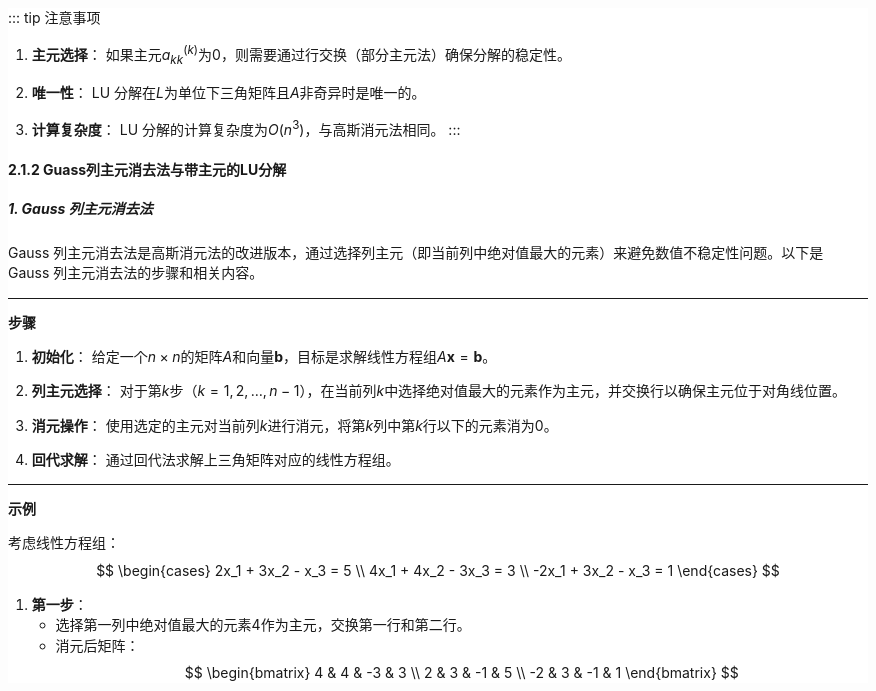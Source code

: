 
::: tip 注意事项

1. **主元选择**：
   如果主元$a_{kk}^{(k)}$为$0$，则需要通过行交换（部分主元法）确保分解的稳定性。

2. **唯一性**：
   LU 分解在$L$为单位下三角矩阵且$A$非奇异时是唯一的。

3. **计算复杂度**：
   LU 分解的计算复杂度为$O(n^3)$，与高斯消元法相同。
:::

#### 2.1.2 Guass列主元消去法与带主元的LU分解
##### 1. Gauss 列主元消去法

Gauss 列主元消去法是高斯消元法的改进版本，通过选择列主元（即当前列中绝对值最大的元素）来避免数值不稳定性问题。以下是 Gauss 列主元消去法的步骤和相关内容。

---

**步骤**

1. **初始化**：
   给定一个$n \times n$的矩阵$A$和向量$\mathbf{b}$，目标是求解线性方程组$A\mathbf{x} = \mathbf{b}$。

2. **列主元选择**：
   对于第$k$步（$k = 1, 2, \dots, n-1$），在当前列$k$中选择绝对值最大的元素作为主元，并交换行以确保主元位于对角线位置。

3. **消元操作**：
   使用选定的主元对当前列$k$进行消元，将第$k$列中第$k$行以下的元素消为$0$。

4. **回代求解**：
   通过回代法求解上三角矩阵对应的线性方程组。

---

**示例**

考虑线性方程组：
$$
\begin{cases}
2x_1 + 3x_2 - x_3 = 5 \\
4x_1 + 4x_2 - 3x_3 = 3 \\
-2x_1 + 3x_2 - x_3 = 1
\end{cases}
$$

1. **第一步**：
   - 选择第一列中绝对值最大的元素$4$作为主元，交换第一行和第二行。
   - 消元后矩阵：
     $$
     \begin{bmatrix}
     4 & 4 & -3 & 3 \\
     2 & 3 & -1 & 5 \\
     -2 & 3 & -1 & 1
     \end{bmatrix}
     $$
